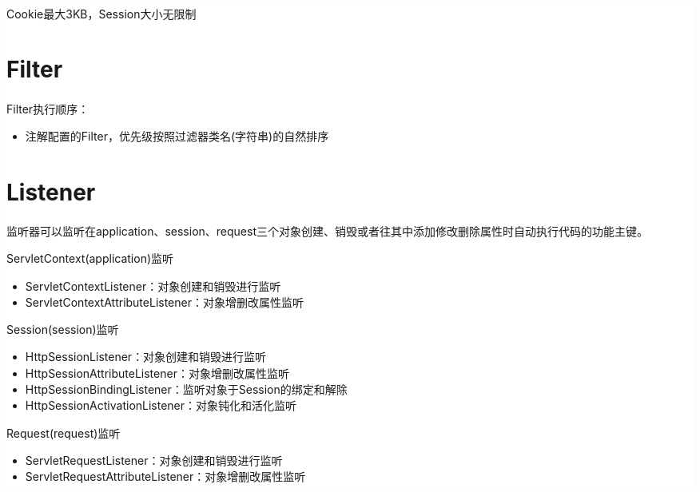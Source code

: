 Cookie最大3KB，Session大小无限制

# Filter

Filter执行顺序：

- 注解配置的Filter，优先级按照过滤器类名(字符串)的自然排序

# Listener

监听器可以监听在application、session、request三个对象创建、销毁或者往其中添加修改删除属性时自动执行代码的功能主键。

ServletContext(application)监听

- ServletContextListener：对象创建和销毁进行监听
- ServletContextAttributeListener：对象增删改属性监听

Session(session)监听

- HttpSessionListener：对象创建和销毁进行监听
- HttpSessionAttributeListener：对象增删改属性监听
- HttpSessionBindingListener：监听对象于Session的绑定和解除
- HttpSessionActivationListener：对象钝化和活化监听

Request(request)监听

- ServletRequestListener：对象创建和销毁进行监听
- ServletRequestAttributeListener：对象增删改属性监听
